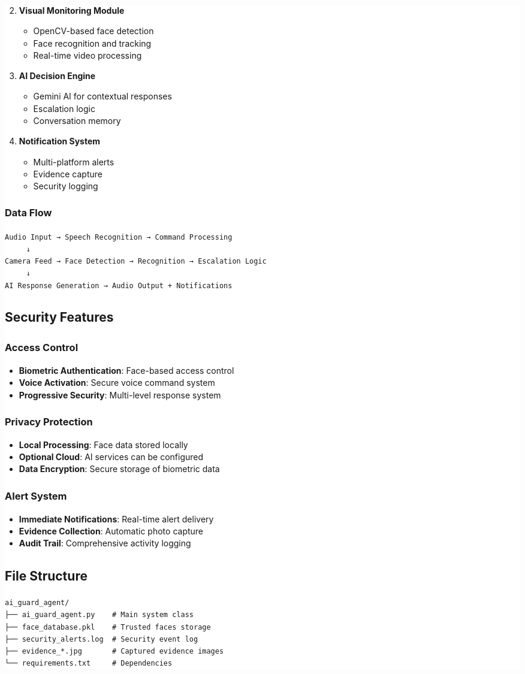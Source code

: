 2. **Visual Monitoring Module**
   - OpenCV-based face detection
   - Face recognition and tracking
   - Real-time video processing

3. **AI Decision Engine**
   - Gemini AI for contextual responses
   - Escalation logic
   - Conversation memory

4. **Notification System**
   - Multi-platform alerts
   - Evidence capture
   - Security logging

### Data Flow
```
Audio Input → Speech Recognition → Command Processing
     ↓
Camera Feed → Face Detection → Recognition → Escalation Logic
     ↓
AI Response Generation → Audio Output + Notifications
```

##  Security Features

### Access Control
- **Biometric Authentication**: Face-based access control
- **Voice Activation**: Secure voice command system
- **Progressive Security**: Multi-level response system

### Privacy Protection
- **Local Processing**: Face data stored locally
- **Optional Cloud**: AI services can be configured
- **Data Encryption**: Secure storage of biometric data

### Alert System
- **Immediate Notifications**: Real-time alert delivery
- **Evidence Collection**: Automatic photo capture
- **Audit Trail**: Comprehensive activity logging

##  File Structure
```
ai_guard_agent/
├── ai_guard_agent.py    # Main system class
├── face_database.pkl    # Trusted faces storage
├── security_alerts.log  # Security event log
├── evidence_*.jpg       # Captured evidence images
└── requirements.txt     # Dependencies
```
